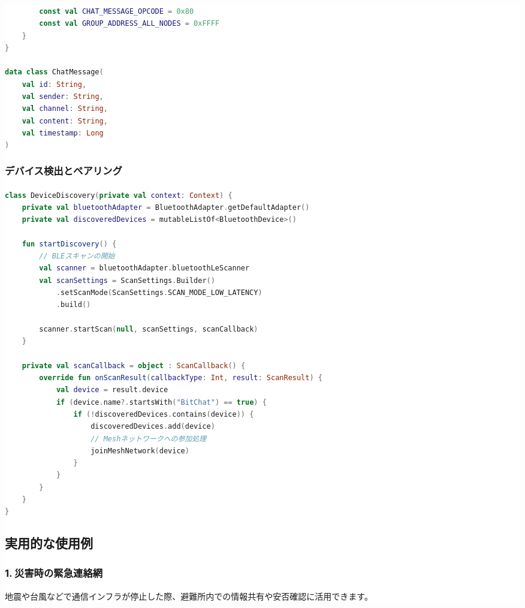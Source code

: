 ```kotlin
        const val CHAT_MESSAGE_OPCODE = 0x80
        const val GROUP_ADDRESS_ALL_NODES = 0xFFFF
    }
}

data class ChatMessage(
    val id: String,
    val sender: String,
    val channel: String,
    val content: String,
    val timestamp: Long
)
```

### デバイス検出とペアリング

```kotlin
class DeviceDiscovery(private val context: Context) {
    private val bluetoothAdapter = BluetoothAdapter.getDefaultAdapter()
    private val discoveredDevices = mutableListOf<BluetoothDevice>()
    
    fun startDiscovery() {
        // BLEスキャンの開始
        val scanner = bluetoothAdapter.bluetoothLeScanner
        val scanSettings = ScanSettings.Builder()
            .setScanMode(ScanSettings.SCAN_MODE_LOW_LATENCY)
            .build()
            
        scanner.startScan(null, scanSettings, scanCallback)
    }
    
    private val scanCallback = object : ScanCallback() {
        override fun onScanResult(callbackType: Int, result: ScanResult) {
            val device = result.device
            if (device.name?.startsWith("BitChat") == true) {
                if (!discoveredDevices.contains(device)) {
                    discoveredDevices.add(device)
                    // Meshネットワークへの参加処理
                    joinMeshNetwork(device)
                }
            }
        }
    }
}
```

## 実用的な使用例

### 1. 災害時の緊急連絡網
地震や台風などで通信インフラが停止した際、避難所内での情報共有や安否確認に活用できます。
